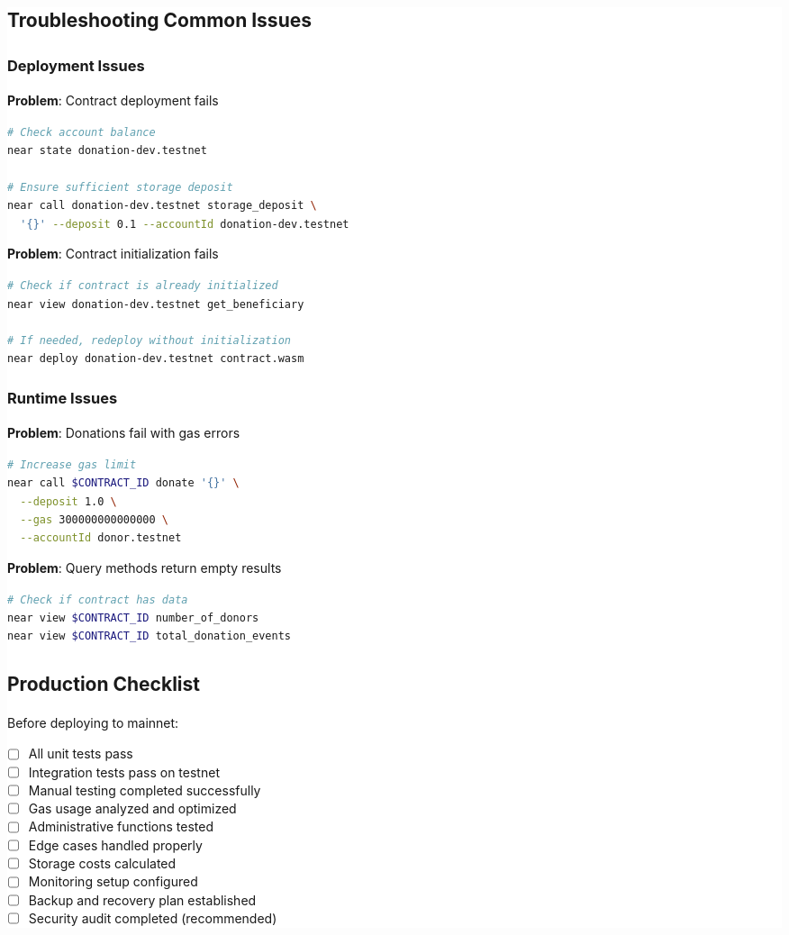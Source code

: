 ## Troubleshooting Common Issues

### Deployment Issues

**Problem**: Contract deployment fails
```bash
# Check account balance
near state donation-dev.testnet

# Ensure sufficient storage deposit
near call donation-dev.testnet storage_deposit \
  '{}' --deposit 0.1 --accountId donation-dev.testnet
```

**Problem**: Contract initialization fails
```bash
# Check if contract is already initialized
near view donation-dev.testnet get_beneficiary

# If needed, redeploy without initialization
near deploy donation-dev.testnet contract.wasm
```

### Runtime Issues

**Problem**: Donations fail with gas errors
```bash
# Increase gas limit
near call $CONTRACT_ID donate '{}' \
  --deposit 1.0 \
  --gas 300000000000000 \
  --accountId donor.testnet
```

**Problem**: Query methods return empty results
```bash
# Check if contract has data
near view $CONTRACT_ID number_of_donors
near view $CONTRACT_ID total_donation_events
```

## Production Checklist

Before deploying to mainnet:

- [ ] All unit tests pass
- [ ] Integration tests pass on testnet
- [ ] Manual testing completed successfully  
- [ ] Gas usage analyzed and optimized
- [ ] Administrative functions tested
- [ ] Edge cases handled properly
- [ ] Storage costs calculated
- [ ] Monitoring setup configured
- [ ] Backup and recovery plan established
- [ ] Security audit completed (recommended)
